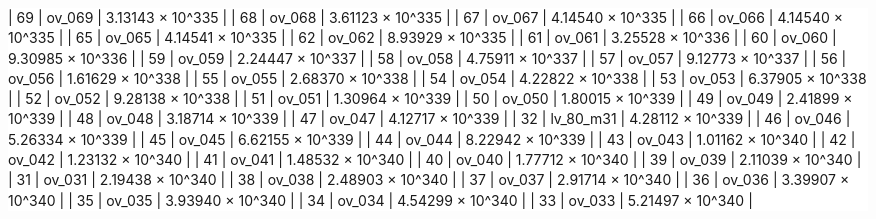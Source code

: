 | 69 | ov_069 | 3.13143 × 10^335 |
| 68 | ov_068 | 3.61123 × 10^335 |
| 67 | ov_067 | 4.14540 × 10^335 |
| 66 | ov_066 | 4.14540 × 10^335 |
| 65 | ov_065 | 4.14541 × 10^335 |
| 62 | ov_062 | 8.93929 × 10^335 |
| 61 | ov_061 | 3.25528 × 10^336 |
| 60 | ov_060 | 9.30985 × 10^336 |
| 59 | ov_059 | 2.24447 × 10^337 |
| 58 | ov_058 | 4.75911 × 10^337 |
| 57 | ov_057 | 9.12773 × 10^337 |
| 56 | ov_056 | 1.61629 × 10^338 |
| 55 | ov_055 | 2.68370 × 10^338 |
| 54 | ov_054 | 4.22822 × 10^338 |
| 53 | ov_053 | 6.37905 × 10^338 |
| 52 | ov_052 | 9.28138 × 10^338 |
| 51 | ov_051 | 1.30964 × 10^339 |
| 50 | ov_050 | 1.80015 × 10^339 |
| 49 | ov_049 | 2.41899 × 10^339 |
| 48 | ov_048 | 3.18714 × 10^339 |
| 47 | ov_047 | 4.12717 × 10^339 |
| 32 | lv_80_m31 | 4.28112 × 10^339 |
| 46 | ov_046 | 5.26334 × 10^339 |
| 45 | ov_045 | 6.62155 × 10^339 |
| 44 | ov_044 | 8.22942 × 10^339 |
| 43 | ov_043 | 1.01162 × 10^340 |
| 42 | ov_042 | 1.23132 × 10^340 |
| 41 | ov_041 | 1.48532 × 10^340 |
| 40 | ov_040 | 1.77712 × 10^340 |
| 39 | ov_039 | 2.11039 × 10^340 |
| 31 | ov_031 | 2.19438 × 10^340 |
| 38 | ov_038 | 2.48903 × 10^340 |
| 37 | ov_037 | 2.91714 × 10^340 |
| 36 | ov_036 | 3.39907 × 10^340 |
| 35 | ov_035 | 3.93940 × 10^340 |
| 34 | ov_034 | 4.54299 × 10^340 |
| 33 | ov_033 | 5.21497 × 10^340 |